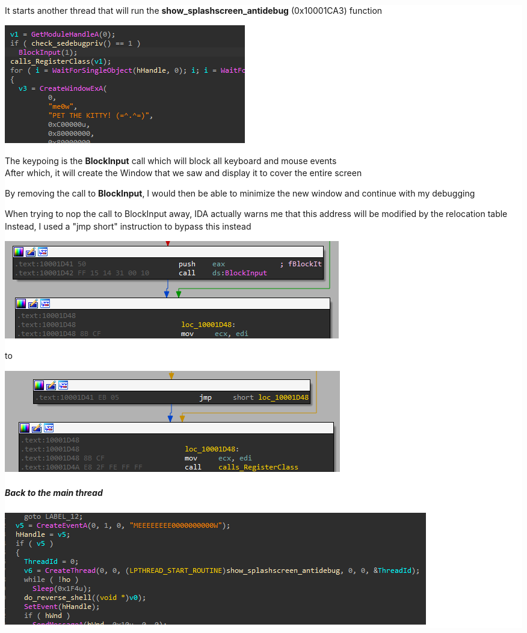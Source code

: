 It starts another thread that will run the **show_splashscreen_antidebug** (0x10001CA3) function

![code2](img/10.png)

The keypoing is the **BlockInput** call which will block all keyboard and mouse events  
After which, it will create the Window that we saw and display it to cover the entire screen

By removing the call to **BlockInput**, I would then be able to minimize the new window and continue with my debugging

When trying to nop the call to BlockInput away, IDA actually warns me that this address will be modified by the relocation table  
Instead, I used a "jmp short" instruction to bypass this instead

![patchfrom](img/12.png)

to

![patchto](img/11.png)

##### Back to the main thread

![code1](img/09.png)
